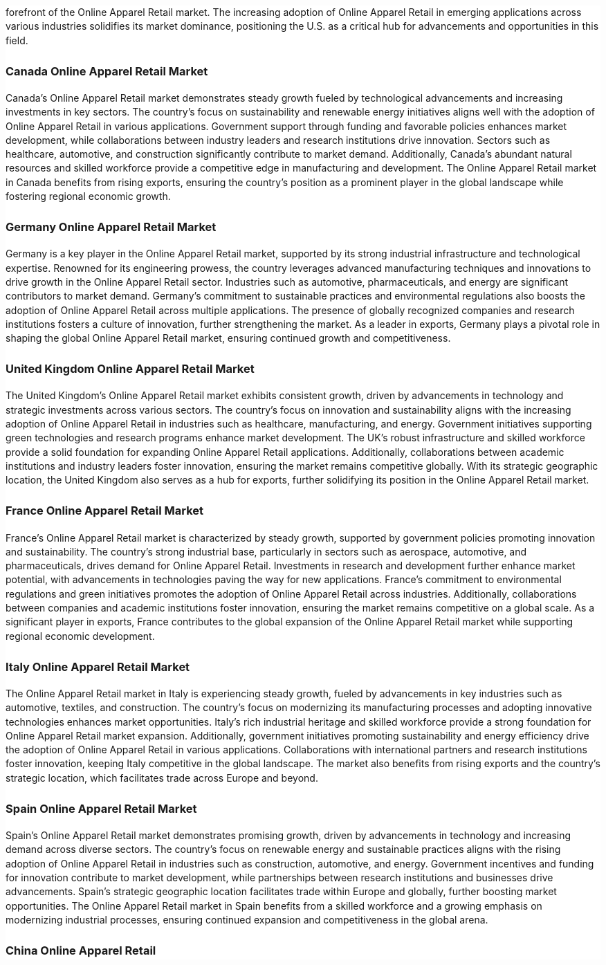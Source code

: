forefront of the Online Apparel Retail market. The increasing adoption of Online Apparel Retail in emerging applications across various industries solidifies its market dominance, positioning the U.S. as a critical hub for advancements and opportunities in this field.</p><h3>Canada Online Apparel Retail Market</h3><p>Canada&rsquo;s Online Apparel Retail market demonstrates steady growth fueled by technological advancements and increasing investments in key sectors. The country&rsquo;s focus on sustainability and renewable energy initiatives aligns well with the adoption of Online Apparel Retail in various applications. Government support through funding and favorable policies enhances market development, while collaborations between industry leaders and research institutions drive innovation. Sectors such as healthcare, automotive, and construction significantly contribute to market demand. Additionally, Canada&rsquo;s abundant natural resources and skilled workforce provide a competitive edge in manufacturing and development. The Online Apparel Retail market in Canada benefits from rising exports, ensuring the country&rsquo;s position as a prominent player in the global landscape while fostering regional economic growth.</p><h3>Germany Online Apparel Retail Market</h3><p>Germany is a key player in the Online Apparel Retail market, supported by its strong industrial infrastructure and technological expertise. Renowned for its engineering prowess, the country leverages advanced manufacturing techniques and innovations to drive growth in the Online Apparel Retail sector. Industries such as automotive, pharmaceuticals, and energy are significant contributors to market demand. Germany&rsquo;s commitment to sustainable practices and environmental regulations also boosts the adoption of Online Apparel Retail across multiple applications. The presence of globally recognized companies and research institutions fosters a culture of innovation, further strengthening the market. As a leader in exports, Germany plays a pivotal role in shaping the global Online Apparel Retail market, ensuring continued growth and competitiveness.</p><h3>United Kingdom Online Apparel Retail Market</h3><p>The United Kingdom&rsquo;s Online Apparel Retail market exhibits consistent growth, driven by advancements in technology and strategic investments across various sectors. The country&rsquo;s focus on innovation and sustainability aligns with the increasing adoption of Online Apparel Retail in industries such as healthcare, manufacturing, and energy. Government initiatives supporting green technologies and research programs enhance market development. The UK&rsquo;s robust infrastructure and skilled workforce provide a solid foundation for expanding Online Apparel Retail applications. Additionally, collaborations between academic institutions and industry leaders foster innovation, ensuring the market remains competitive globally. With its strategic geographic location, the United Kingdom also serves as a hub for exports, further solidifying its position in the Online Apparel Retail market.</p><h3>France Online Apparel Retail Market</h3><p>France&rsquo;s Online Apparel Retail market is characterized by steady growth, supported by government policies promoting innovation and sustainability. The country&rsquo;s strong industrial base, particularly in sectors such as aerospace, automotive, and pharmaceuticals, drives demand for Online Apparel Retail. Investments in research and development further enhance market potential, with advancements in technologies paving the way for new applications. France&rsquo;s commitment to environmental regulations and green initiatives promotes the adoption of Online Apparel Retail across industries. Additionally, collaborations between companies and academic institutions foster innovation, ensuring the market remains competitive on a global scale. As a significant player in exports, France contributes to the global expansion of the Online Apparel Retail market while supporting regional economic development.</p><h3>Italy Online Apparel Retail Market</h3><p>The Online Apparel Retail market in Italy is experiencing steady growth, fueled by advancements in key industries such as automotive, textiles, and construction. The country&rsquo;s focus on modernizing its manufacturing processes and adopting innovative technologies enhances market opportunities. Italy&rsquo;s rich industrial heritage and skilled workforce provide a strong foundation for Online Apparel Retail market expansion. Additionally, government initiatives promoting sustainability and energy efficiency drive the adoption of Online Apparel Retail in various applications. Collaborations with international partners and research institutions foster innovation, keeping Italy competitive in the global landscape. The market also benefits from rising exports and the country&rsquo;s strategic location, which facilitates trade across Europe and beyond.</p><h3>Spain Online Apparel Retail Market</h3><p>Spain&rsquo;s Online Apparel Retail market demonstrates promising growth, driven by advancements in technology and increasing demand across diverse sectors. The country&rsquo;s focus on renewable energy and sustainable practices aligns with the rising adoption of Online Apparel Retail in industries such as construction, automotive, and energy. Government incentives and funding for innovation contribute to market development, while partnerships between research institutions and businesses drive advancements. Spain&rsquo;s strategic geographic location facilitates trade within Europe and globally, further boosting market opportunities. The Online Apparel Retail market in Spain benefits from a skilled workforce and a growing emphasis on modernizing industrial processes, ensuring continued expansion and competitiveness in the global arena.</p><h3>China Online Apparel Retail